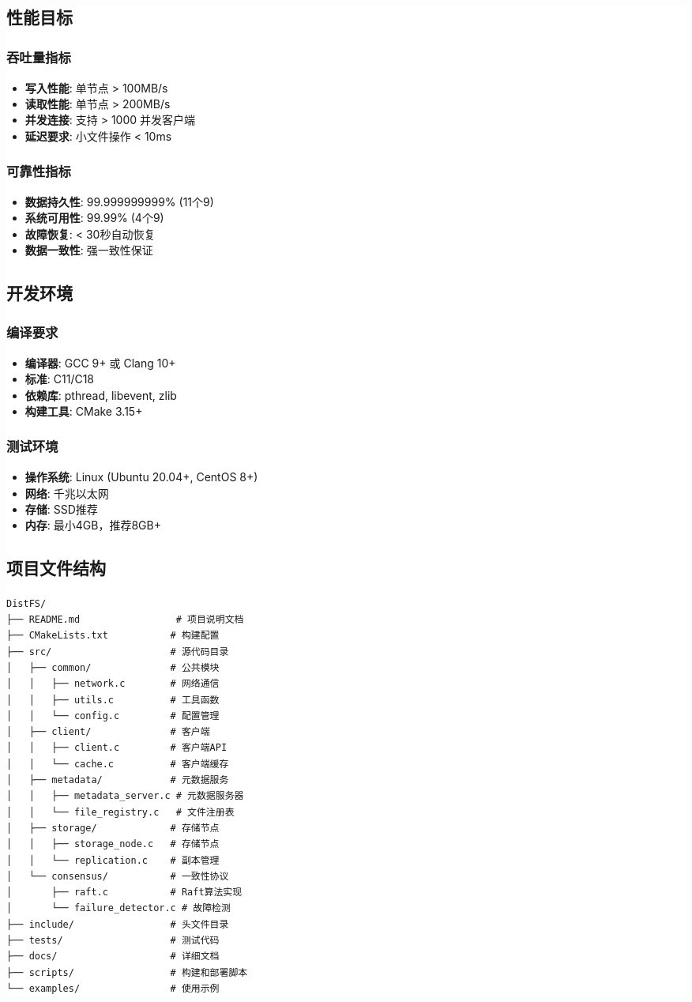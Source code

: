 ## 性能目标

### 吞吐量指标
- **写入性能**: 单节点 > 100MB/s
- **读取性能**: 单节点 > 200MB/s
- **并发连接**: 支持 > 1000 并发客户端
- **延迟要求**: 小文件操作 < 10ms

### 可靠性指标
- **数据持久性**: 99.999999999% (11个9)
- **系统可用性**: 99.99% (4个9)
- **故障恢复**: < 30秒自动恢复
- **数据一致性**: 强一致性保证

## 开发环境

### 编译要求
- **编译器**: GCC 9+ 或 Clang 10+
- **标准**: C11/C18
- **依赖库**: pthread, libevent, zlib
- **构建工具**: CMake 3.15+

### 测试环境
- **操作系统**: Linux (Ubuntu 20.04+, CentOS 8+)
- **网络**: 千兆以太网
- **存储**: SSD推荐
- **内存**: 最小4GB，推荐8GB+

## 项目文件结构

```
DistFS/
├── README.md                 # 项目说明文档
├── CMakeLists.txt           # 构建配置
├── src/                     # 源代码目录
│   ├── common/              # 公共模块
│   │   ├── network.c        # 网络通信
│   │   ├── utils.c          # 工具函数
│   │   └── config.c         # 配置管理
│   ├── client/              # 客户端
│   │   ├── client.c         # 客户端API
│   │   └── cache.c          # 客户端缓存
│   ├── metadata/            # 元数据服务
│   │   ├── metadata_server.c # 元数据服务器
│   │   └── file_registry.c   # 文件注册表
│   ├── storage/             # 存储节点
│   │   ├── storage_node.c   # 存储节点
│   │   └── replication.c    # 副本管理
│   └── consensus/           # 一致性协议
│       ├── raft.c           # Raft算法实现
│       └── failure_detector.c # 故障检测
├── include/                 # 头文件目录
├── tests/                   # 测试代码
├── docs/                    # 详细文档
├── scripts/                 # 构建和部署脚本
└── examples/                # 使用示例

```
